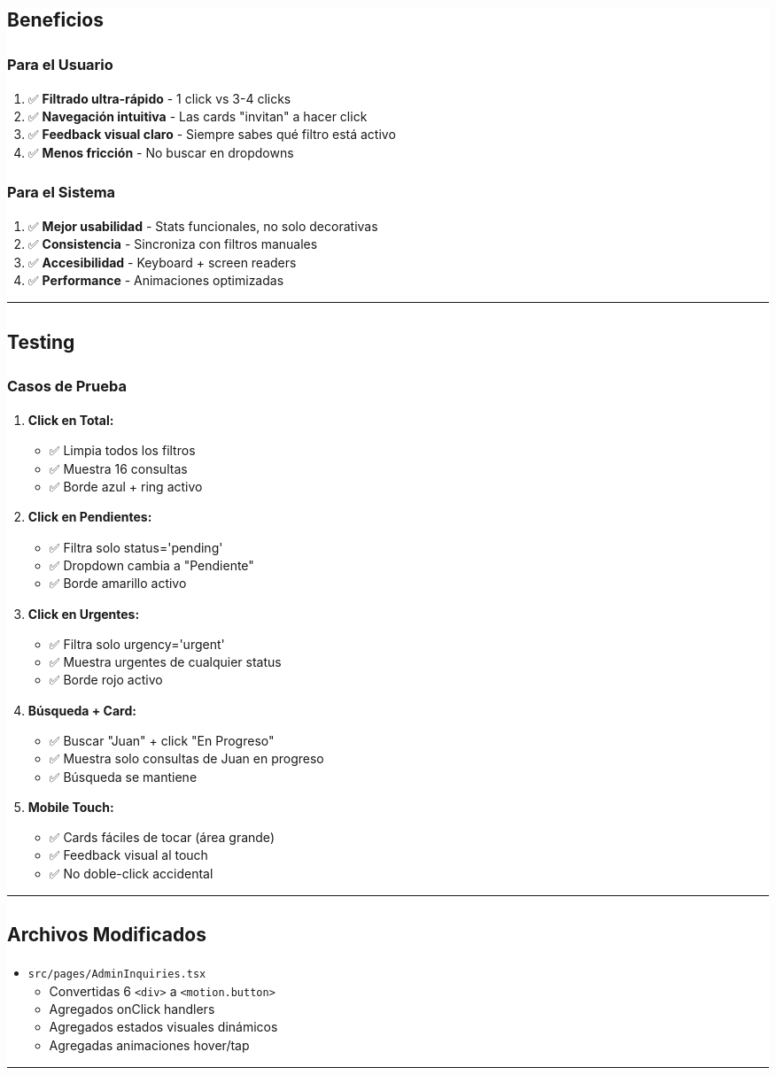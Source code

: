 
## Beneficios

### Para el Usuario
1. ✅ **Filtrado ultra-rápido** - 1 click vs 3-4 clicks
2. ✅ **Navegación intuitiva** - Las cards "invitan" a hacer click
3. ✅ **Feedback visual claro** - Siempre sabes qué filtro está activo
4. ✅ **Menos fricción** - No buscar en dropdowns

### Para el Sistema
1. ✅ **Mejor usabilidad** - Stats funcionales, no solo decorativas
2. ✅ **Consistencia** - Sincroniza con filtros manuales
3. ✅ **Accesibilidad** - Keyboard + screen readers
4. ✅ **Performance** - Animaciones optimizadas

---

## Testing

### Casos de Prueba

1. **Click en Total:**
   - ✅ Limpia todos los filtros
   - ✅ Muestra 16 consultas
   - ✅ Borde azul + ring activo

2. **Click en Pendientes:**
   - ✅ Filtra solo status='pending'
   - ✅ Dropdown cambia a "Pendiente"
   - ✅ Borde amarillo activo

3. **Click en Urgentes:**
   - ✅ Filtra solo urgency='urgent'
   - ✅ Muestra urgentes de cualquier status
   - ✅ Borde rojo activo

4. **Búsqueda + Card:**
   - ✅ Buscar "Juan" + click "En Progreso"
   - ✅ Muestra solo consultas de Juan en progreso
   - ✅ Búsqueda se mantiene

5. **Mobile Touch:**
   - ✅ Cards fáciles de tocar (área grande)
   - ✅ Feedback visual al touch
   - ✅ No doble-click accidental

---

## Archivos Modificados

- `src/pages/AdminInquiries.tsx`
  - Convertidas 6 `<div>` a `<motion.button>`
  - Agregados onClick handlers
  - Agregados estados visuales dinámicos
  - Agregadas animaciones hover/tap

---
